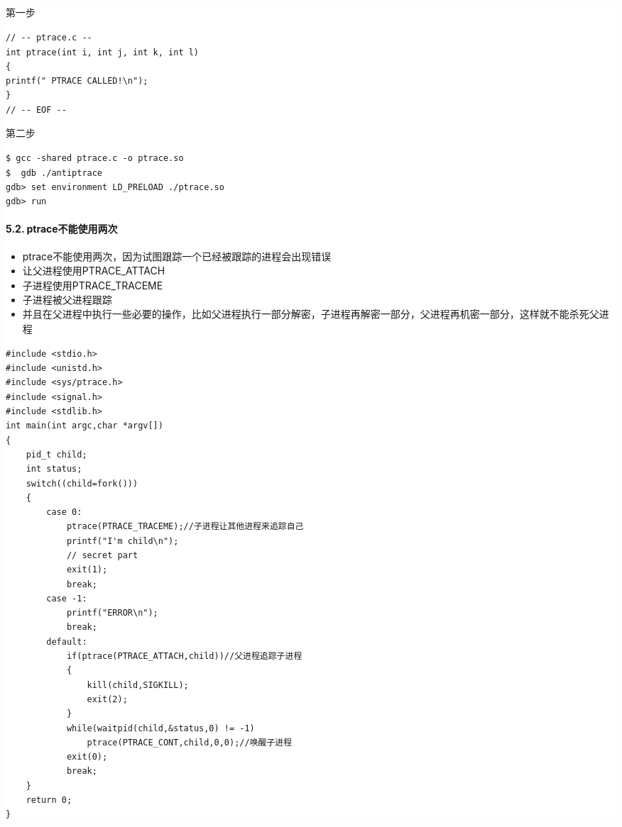 
第一步

```
// -- ptrace.c --
int ptrace(int i, int j, int k, int l)
{
printf(" PTRACE CALLED!\n");
}
// -- EOF --
```

第二步

```
$ gcc -shared ptrace.c -o ptrace.so
$  gdb ./antiptrace
gdb> set environment LD_PRELOAD ./ptrace.so
gdb> run
```

#### 5.2. ptrace不能使用两次

* ptrace不能使用两次，因为试图跟踪一个已经被跟踪的进程会出现错误
* 让父进程使用PTRACE_ATTACH
* 子进程使用PTRACE_TRACEME
* 子进程被父进程跟踪
* 并且在父进程中执行一些必要的操作，比如父进程执行一部分解密，子进程再解密一部分，父进程再机密一部分，这样就不能杀死父进程

```
#include <stdio.h>
#include <unistd.h>
#include <sys/ptrace.h>
#include <signal.h>
#include <stdlib.h>
int main(int argc,char *argv[])
{
    pid_t child;
    int status;
    switch((child=fork()))
    {
        case 0:
            ptrace(PTRACE_TRACEME);//子进程让其他进程来追踪自己
            printf("I'm child\n");
            // secret part
            exit(1);
            break;
        case -1:
            printf("ERROR\n");
            break;
        default:
            if(ptrace(PTRACE_ATTACH,child))//父进程追踪子进程
            {
                kill(child,SIGKILL);
                exit(2);
            }
            while(waitpid(child,&status,0) != -1)
                ptrace(PTRACE_CONT,child,0,0);//唤醒子进程
            exit(0);
            break;
    }
    return 0;
}
```
